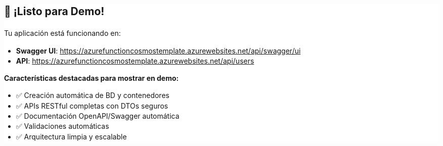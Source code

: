 ## 🎉 ¡Listo para Demo!

Tu aplicación está funcionando en:
- **Swagger UI**: https://azurefunctioncosmostemplate.azurewebsites.net/api/swagger/ui
- **API**: https://azurefunctioncosmostemplate.azurewebsites.net/api/users

**Características destacadas para mostrar en demo:**
- ✅ Creación automática de BD y contenedores
- ✅ APIs RESTful completas con DTOs seguros
- ✅ Documentación OpenAPI/Swagger automática
- ✅ Validaciones automáticas
- ✅ Arquitectura limpia y escalable